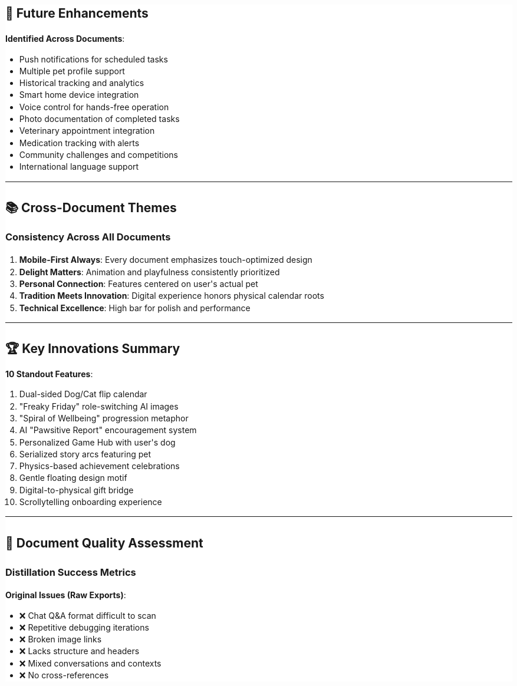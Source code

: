 ## 🔮 Future Enhancements

**Identified Across Documents**:
- Push notifications for scheduled tasks
- Multiple pet profile support
- Historical tracking and analytics
- Smart home device integration
- Voice control for hands-free operation
- Photo documentation of completed tasks
- Veterinary appointment integration
- Medication tracking with alerts
- Community challenges and competitions
- International language support

---

## 📚 Cross-Document Themes

### Consistency Across All Documents

1. **Mobile-First Always**: Every document emphasizes touch-optimized design
2. **Delight Matters**: Animation and playfulness consistently prioritized
3. **Personal Connection**: Features centered on user's actual pet
4. **Tradition Meets Innovation**: Digital experience honors physical calendar roots
5. **Technical Excellence**: High bar for polish and performance

---

## 🏆 Key Innovations Summary

**10 Standout Features**:

1. Dual-sided Dog/Cat flip calendar
2. "Freaky Friday" role-switching AI images
3. "Spiral of Wellbeing" progression metaphor
4. AI "Pawsitive Report" encouragement system
5. Personalized Game Hub with user's dog
6. Serialized story arcs featuring pet
7. Physics-based achievement celebrations
8. Gentle floating design motif
9. Digital-to-physical gift bridge
10. Scrollytelling onboarding experience

---

## 📖 Document Quality Assessment

### Distillation Success Metrics

**Original Issues (Raw Exports)**:
- ❌ Chat Q&A format difficult to scan
- ❌ Repetitive debugging iterations
- ❌ Broken image links
- ❌ Lacks structure and headers
- ❌ Mixed conversations and contexts
- ❌ No cross-references
